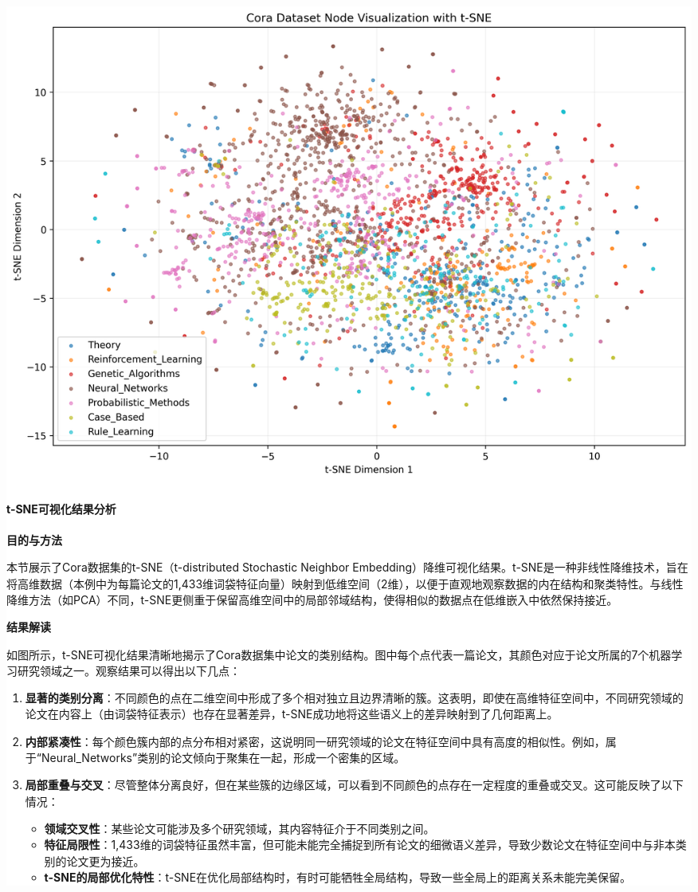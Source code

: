 ![t-SNE Visualization of Cora Dataset](output/cora_tsne.png)

#### t-SNE可视化结果分析

**目的与方法**

本节展示了Cora数据集的t-SNE（t-distributed Stochastic Neighbor Embedding）降维可视化结果。t-SNE是一种非线性降维技术，旨在将高维数据（本例中为每篇论文的1,433维词袋特征向量）映射到低维空间（2维），以便于直观地观察数据的内在结构和聚类特性。与线性降维方法（如PCA）不同，t-SNE更侧重于保留高维空间中的局部邻域结构，使得相似的数据点在低维嵌入中依然保持接近。

**结果解读**

如图所示，t-SNE可视化结果清晰地揭示了Cora数据集中论文的类别结构。图中每个点代表一篇论文，其颜色对应于论文所属的7个机器学习研究领域之一。观察结果可以得出以下几点：

1.  **显著的类别分离**：不同颜色的点在二维空间中形成了多个相对独立且边界清晰的簇。这表明，即使在高维特征空间中，不同研究领域的论文在内容上（由词袋特征表示）也存在显著差异，t-SNE成功地将这些语义上的差异映射到了几何距离上。

2.  **内部紧凑性**：每个颜色簇内部的点分布相对紧密，这说明同一研究领域的论文在特征空间中具有高度的相似性。例如，属于“Neural_Networks”类别的论文倾向于聚集在一起，形成一个密集的区域。

3.  **局部重叠与交叉**：尽管整体分离良好，但在某些簇的边缘区域，可以看到不同颜色的点存在一定程度的重叠或交叉。这可能反映了以下情况：
    *   **领域交叉性**：某些论文可能涉及多个研究领域，其内容特征介于不同类别之间。
    *   **特征局限性**：1,433维的词袋特征虽然丰富，但可能未能完全捕捉到所有论文的细微语义差异，导致少数论文在特征空间中与非本类别的论文更为接近。
    *   **t-SNE的局部优化特性**：t-SNE在优化局部结构时，有时可能牺牲全局结构，导致一些全局上的距离关系未能完美保留。
